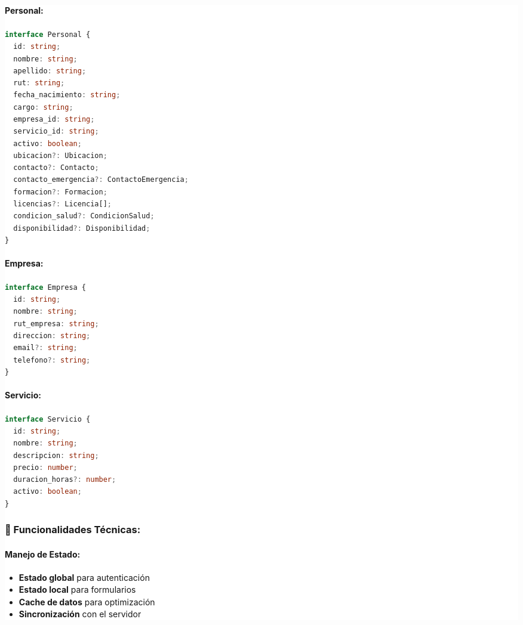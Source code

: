 #### Personal:
```typescript
interface Personal {
  id: string;
  nombre: string;
  apellido: string;
  rut: string;
  fecha_nacimiento: string;
  cargo: string;
  empresa_id: string;
  servicio_id: string;
  activo: boolean;
  ubicacion?: Ubicacion;
  contacto?: Contacto;
  contacto_emergencia?: ContactoEmergencia;
  formacion?: Formacion;
  licencias?: Licencia[];
  condicion_salud?: CondicionSalud;
  disponibilidad?: Disponibilidad;
}
```

#### Empresa:
```typescript
interface Empresa {
  id: string;
  nombre: string;
  rut_empresa: string;
  direccion: string;
  email?: string;
  telefono?: string;
}
```

#### Servicio:
```typescript
interface Servicio {
  id: string;
  nombre: string;
  descripcion: string;
  precio: number;
  duracion_horas?: number;
  activo: boolean;
}
```

### 🔧 Funcionalidades Técnicas:

#### Manejo de Estado:
- **Estado global** para autenticación
- **Estado local** para formularios
- **Cache de datos** para optimización
- **Sincronización** con el servidor
